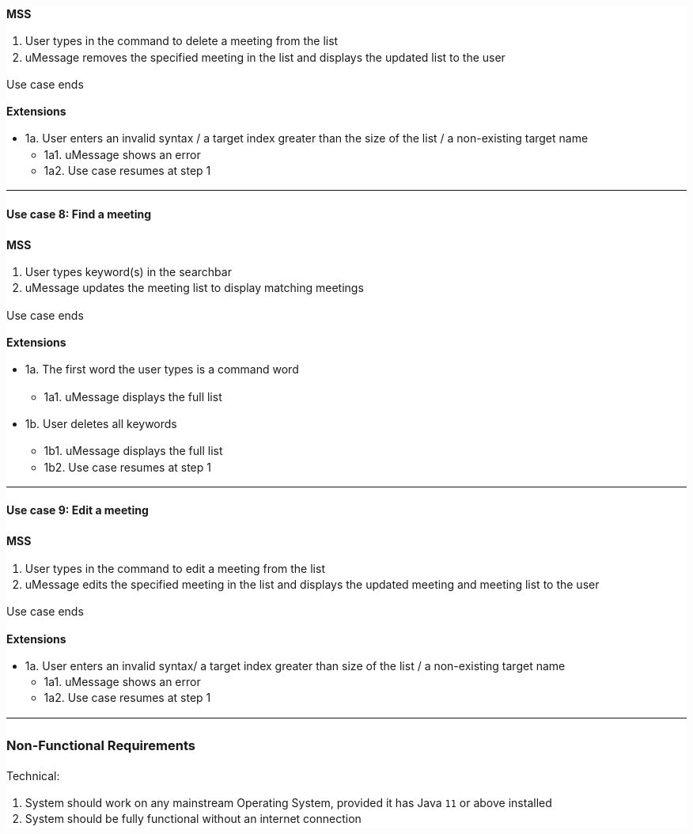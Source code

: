**MSS**
1. User types in the command to delete a meeting from the list
2. uMessage removes the specified meeting in the list and displays the updated list to the user

Use case ends

**Extensions**
* 1a. User enters an invalid syntax / a target index greater than the size of the list / a non-existing target name
    * 1a1. uMessage shows an error
    * 1a2. Use case resumes at step 1

-----------------------------------------------------

#### Use case 8: Find a meeting
**MSS**
1. User types keyword(s) in the searchbar
2. uMessage updates the meeting list to display matching meetings

Use case ends

**Extensions**
* 1a. The first word the user types is a command word
    * 1a1. uMessage displays the full list

* 1b. User deletes all keywords
    * 1b1. uMessage displays the full list
    * 1b2. Use case resumes at step 1

----------------------------------------------------------
<div style="page-break-after: always;"></div>

#### Use case 9: Edit a meeting

**MSS**
1. User types in the command to edit a meeting from the list
2. uMessage edits the specified meeting in the list and displays the updated meeting and meeting list to the user

Use case ends

**Extensions**
* 1a. User enters an invalid syntax/ a target index greater than size of the list / a non-existing target name
  * 1a1. uMessage shows an error
  * 1a2. Use case resumes at step 1

----------------------------------------------------------------

<div style="page-break-after: always;"></div>

### Non-Functional Requirements

Technical:
1. System should work on any mainstream Operating System, provided it has Java `11` or above installed
2. System should be fully functional without an internet connection
